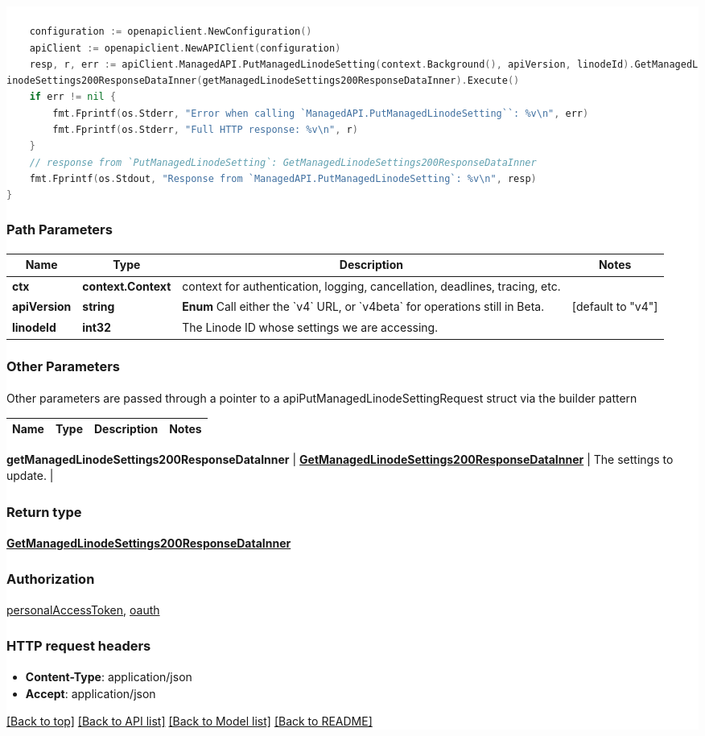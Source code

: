 ```go

	configuration := openapiclient.NewConfiguration()
	apiClient := openapiclient.NewAPIClient(configuration)
	resp, r, err := apiClient.ManagedAPI.PutManagedLinodeSetting(context.Background(), apiVersion, linodeId).GetManagedLinodeSettings200ResponseDataInner(getManagedLinodeSettings200ResponseDataInner).Execute()
	if err != nil {
		fmt.Fprintf(os.Stderr, "Error when calling `ManagedAPI.PutManagedLinodeSetting``: %v\n", err)
		fmt.Fprintf(os.Stderr, "Full HTTP response: %v\n", r)
	}
	// response from `PutManagedLinodeSetting`: GetManagedLinodeSettings200ResponseDataInner
	fmt.Fprintf(os.Stdout, "Response from `ManagedAPI.PutManagedLinodeSetting`: %v\n", resp)
}
```

### Path Parameters


Name | Type | Description  | Notes
------------- | ------------- | ------------- | -------------
**ctx** | **context.Context** | context for authentication, logging, cancellation, deadlines, tracing, etc.
**apiVersion** | **string** | __Enum__ Call either the &#x60;v4&#x60; URL, or &#x60;v4beta&#x60; for operations still in Beta. | [default to &quot;v4&quot;]
**linodeId** | **int32** | The Linode ID whose settings we are accessing. | 

### Other Parameters

Other parameters are passed through a pointer to a apiPutManagedLinodeSettingRequest struct via the builder pattern


Name | Type | Description  | Notes
------------- | ------------- | ------------- | -------------


 **getManagedLinodeSettings200ResponseDataInner** | [**GetManagedLinodeSettings200ResponseDataInner**](GetManagedLinodeSettings200ResponseDataInner.md) | The settings to update. | 

### Return type

[**GetManagedLinodeSettings200ResponseDataInner**](GetManagedLinodeSettings200ResponseDataInner.md)

### Authorization

[personalAccessToken](../README.md#personalAccessToken), [oauth](../README.md#oauth)

### HTTP request headers

- **Content-Type**: application/json
- **Accept**: application/json

[[Back to top]](#) [[Back to API list]](../README.md#documentation-for-api-endpoints)
[[Back to Model list]](../README.md#documentation-for-models)
[[Back to README]](../README.md)
